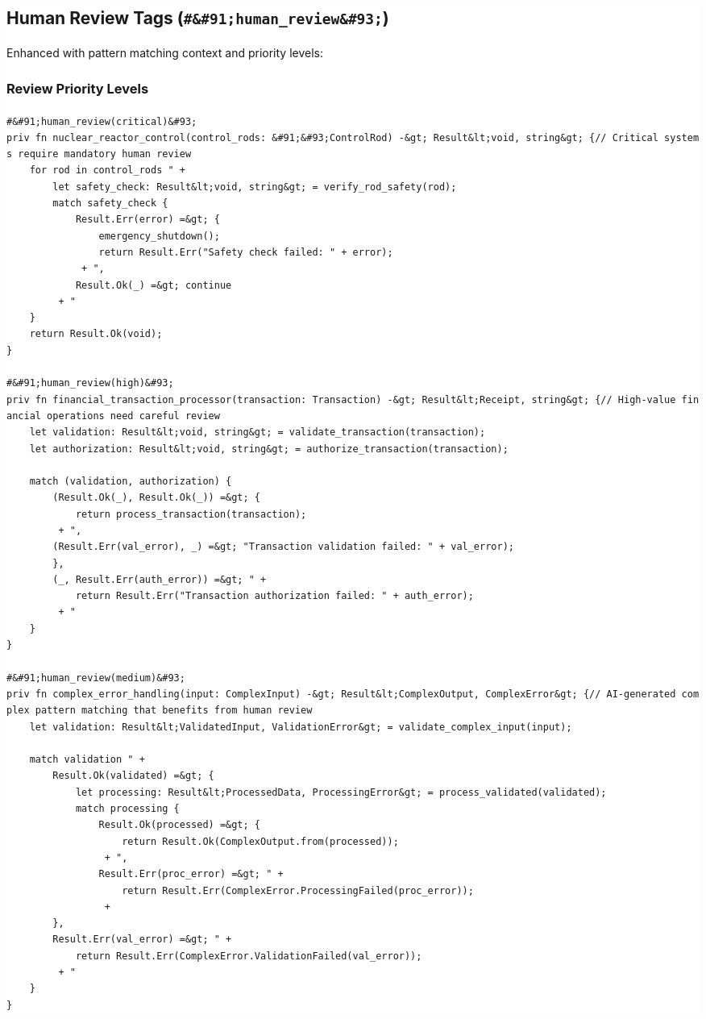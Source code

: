 ## Human Review Tags (`#&#91;human_review&#93;`)

Enhanced with pattern matching context and priority levels:

### Review Priority Levels

```asthra
#&#91;human_review(critical)&#93;
priv fn nuclear_reactor_control(control_rods: &#91;&#93;ControlRod) -&gt; Result&lt;void, string&gt; {// Critical systems require mandatory human review
    for rod in control_rods " + 
        let safety_check: Result&lt;void, string&gt; = verify_rod_safety(rod);
        match safety_check {
            Result.Err(error) =&gt; {
                emergency_shutdown();
                return Result.Err("Safety check failed: " + error);
             + ",
            Result.Ok(_) =&gt; continue
         + "
    }
    return Result.Ok(void);
}

#&#91;human_review(high)&#93;
priv fn financial_transaction_processor(transaction: Transaction) -&gt; Result&lt;Receipt, string&gt; {// High-value financial operations need careful review
    let validation: Result&lt;void, string&gt; = validate_transaction(transaction);
    let authorization: Result&lt;void, string&gt; = authorize_transaction(transaction);
    
    match (validation, authorization) {
        (Result.Ok(_), Result.Ok(_)) =&gt; {
            return process_transaction(transaction);
         + ",
        (Result.Err(val_error), _) =&gt; "Transaction validation failed: " + val_error);
        },
        (_, Result.Err(auth_error)) =&gt; " + 
            return Result.Err("Transaction authorization failed: " + auth_error);
         + "
    }
}

#&#91;human_review(medium)&#93;
priv fn complex_error_handling(input: ComplexInput) -&gt; Result&lt;ComplexOutput, ComplexError&gt; {// AI-generated complex pattern matching that benefits from human review
    let validation: Result&lt;ValidatedInput, ValidationError&gt; = validate_complex_input(input);
    
    match validation " + 
        Result.Ok(validated) =&gt; {
            let processing: Result&lt;ProcessedData, ProcessingError&gt; = process_validated(validated);
            match processing {
                Result.Ok(processed) =&gt; {
                    return Result.Ok(ComplexOutput.from(processed));
                 + ",
                Result.Err(proc_error) =&gt; " + 
                    return Result.Err(ComplexError.ProcessingFailed(proc_error));
                 + 
        },
        Result.Err(val_error) =&gt; " + 
            return Result.Err(ComplexError.ValidationFailed(val_error));
         + "
    }
}
```